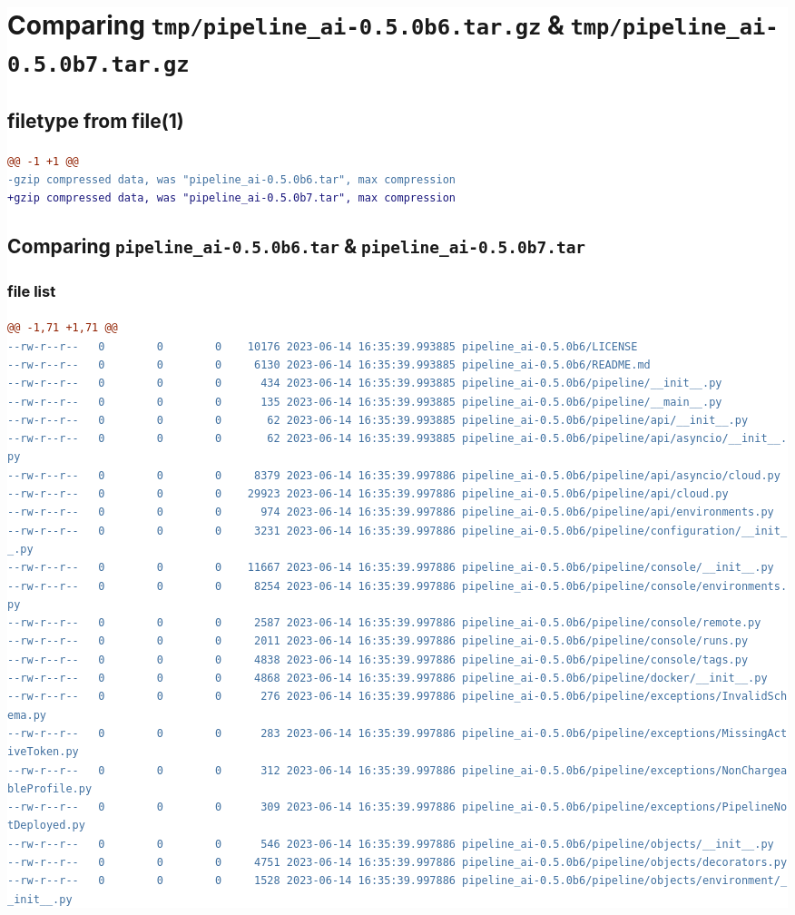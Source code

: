 # Comparing `tmp/pipeline_ai-0.5.0b6.tar.gz` & `tmp/pipeline_ai-0.5.0b7.tar.gz`

## filetype from file(1)

```diff
@@ -1 +1 @@
-gzip compressed data, was "pipeline_ai-0.5.0b6.tar", max compression
+gzip compressed data, was "pipeline_ai-0.5.0b7.tar", max compression
```

## Comparing `pipeline_ai-0.5.0b6.tar` & `pipeline_ai-0.5.0b7.tar`

### file list

```diff
@@ -1,71 +1,71 @@
--rw-r--r--   0        0        0    10176 2023-06-14 16:35:39.993885 pipeline_ai-0.5.0b6/LICENSE
--rw-r--r--   0        0        0     6130 2023-06-14 16:35:39.993885 pipeline_ai-0.5.0b6/README.md
--rw-r--r--   0        0        0      434 2023-06-14 16:35:39.993885 pipeline_ai-0.5.0b6/pipeline/__init__.py
--rw-r--r--   0        0        0      135 2023-06-14 16:35:39.993885 pipeline_ai-0.5.0b6/pipeline/__main__.py
--rw-r--r--   0        0        0       62 2023-06-14 16:35:39.993885 pipeline_ai-0.5.0b6/pipeline/api/__init__.py
--rw-r--r--   0        0        0       62 2023-06-14 16:35:39.993885 pipeline_ai-0.5.0b6/pipeline/api/asyncio/__init__.py
--rw-r--r--   0        0        0     8379 2023-06-14 16:35:39.997886 pipeline_ai-0.5.0b6/pipeline/api/asyncio/cloud.py
--rw-r--r--   0        0        0    29923 2023-06-14 16:35:39.997886 pipeline_ai-0.5.0b6/pipeline/api/cloud.py
--rw-r--r--   0        0        0      974 2023-06-14 16:35:39.997886 pipeline_ai-0.5.0b6/pipeline/api/environments.py
--rw-r--r--   0        0        0     3231 2023-06-14 16:35:39.997886 pipeline_ai-0.5.0b6/pipeline/configuration/__init__.py
--rw-r--r--   0        0        0    11667 2023-06-14 16:35:39.997886 pipeline_ai-0.5.0b6/pipeline/console/__init__.py
--rw-r--r--   0        0        0     8254 2023-06-14 16:35:39.997886 pipeline_ai-0.5.0b6/pipeline/console/environments.py
--rw-r--r--   0        0        0     2587 2023-06-14 16:35:39.997886 pipeline_ai-0.5.0b6/pipeline/console/remote.py
--rw-r--r--   0        0        0     2011 2023-06-14 16:35:39.997886 pipeline_ai-0.5.0b6/pipeline/console/runs.py
--rw-r--r--   0        0        0     4838 2023-06-14 16:35:39.997886 pipeline_ai-0.5.0b6/pipeline/console/tags.py
--rw-r--r--   0        0        0     4868 2023-06-14 16:35:39.997886 pipeline_ai-0.5.0b6/pipeline/docker/__init__.py
--rw-r--r--   0        0        0      276 2023-06-14 16:35:39.997886 pipeline_ai-0.5.0b6/pipeline/exceptions/InvalidSchema.py
--rw-r--r--   0        0        0      283 2023-06-14 16:35:39.997886 pipeline_ai-0.5.0b6/pipeline/exceptions/MissingActiveToken.py
--rw-r--r--   0        0        0      312 2023-06-14 16:35:39.997886 pipeline_ai-0.5.0b6/pipeline/exceptions/NonChargeableProfile.py
--rw-r--r--   0        0        0      309 2023-06-14 16:35:39.997886 pipeline_ai-0.5.0b6/pipeline/exceptions/PipelineNotDeployed.py
--rw-r--r--   0        0        0      546 2023-06-14 16:35:39.997886 pipeline_ai-0.5.0b6/pipeline/objects/__init__.py
--rw-r--r--   0        0        0     4751 2023-06-14 16:35:39.997886 pipeline_ai-0.5.0b6/pipeline/objects/decorators.py
--rw-r--r--   0        0        0     1528 2023-06-14 16:35:39.997886 pipeline_ai-0.5.0b6/pipeline/objects/environment/__init__.py
```